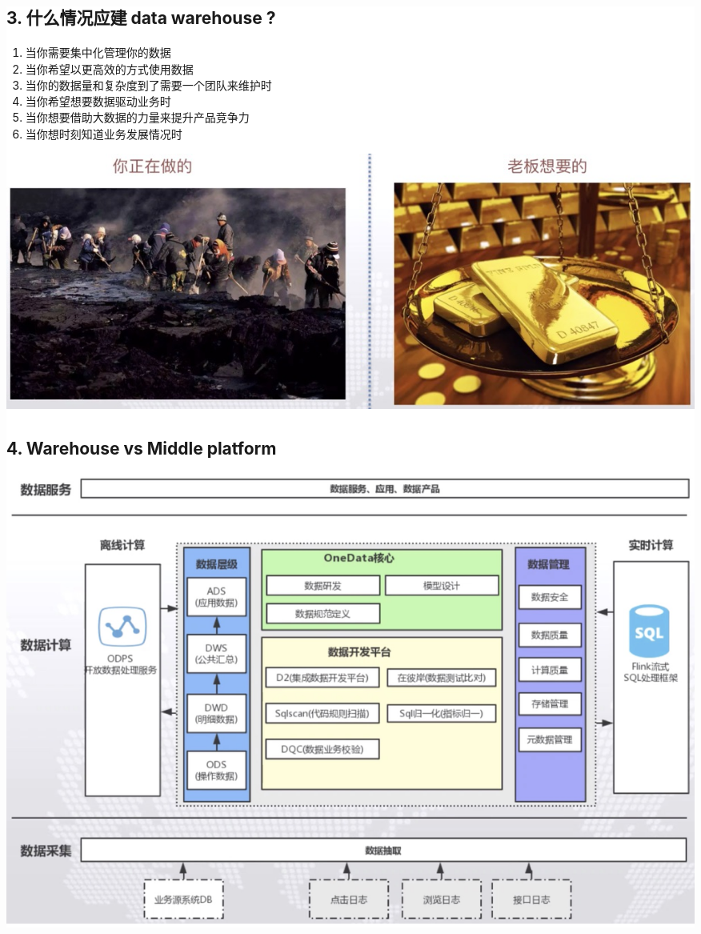 ## 3. 什么情况应建 data warehouse ?

1. 当你需要集中化管理你的数据
2. 当你希望以更高效的方式使用数据
3. 当你的数据量和复杂度到了需要一个团队来维护时
4. 当你希望想要数据驱动业务时
5. 当你想要借助大数据的力量来提升产品竞争力
6. 当你想时刻知道业务发展情况时

<img src="/images/dataware/dw-wy-1.4.jpg" width="950" alt="" />

## 4. Warehouse vs Middle platform

<img src="/images/dataware/dw-wy-1.5.jpg" width="950" alt="" />
